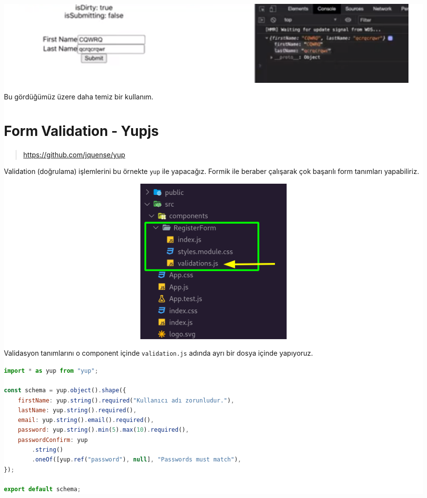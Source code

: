 <p align="center">
  <img alt="img-name" src="../images/day-5/2021-03-05-05-41-03.png" width="800">
</p>


Bu gördüğümüz üzere daha temiz bir kullanım.


# Form Validation - Yupjs
> https://github.com/jquense/yup

Validation (doğrulama) işlemlerini bu örnekte `yup` ile yapacağız. Formik ile beraber çalışarak çok başarılı form tanımları yapabiliriz. 

<p align="center">
  <img alt="img-name" src="../images/day-5/2021-03-05-05-58-08.png" width="300">
</p>

Validasyon tanımlarını o component içinde `validation.js` adında ayrı bir dosya içinde yapıyoruz.

```js
import * as yup from "yup";

const schema = yup.object().shape({
	firstName: yup.string().required("Kullanıcı adı zorunludur."),
	lastName: yup.string().required(),
	email: yup.string().email().required(),
	password: yup.string().min(5).max(10).required(),
	passwordConfirm: yup
		.string()
		.oneOf([yup.ref("password"), null], "Passwords must match"),
});

export default schema;
```
